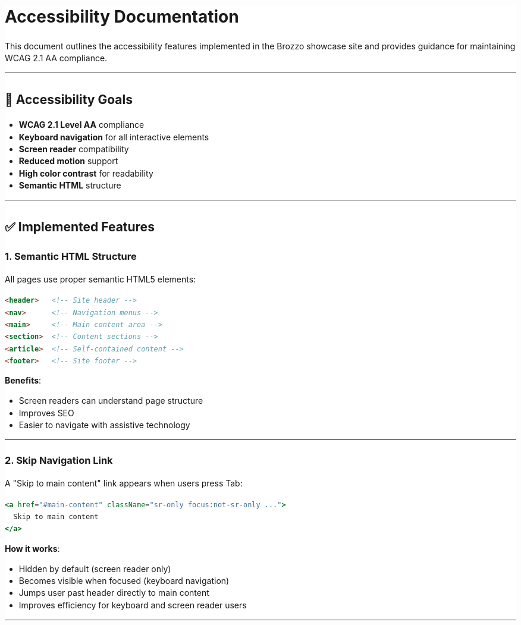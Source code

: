 # Accessibility Documentation

This document outlines the accessibility features implemented in the Brozzo showcase site and provides guidance for maintaining WCAG 2.1 AA compliance.

---

## 🎯 Accessibility Goals

- **WCAG 2.1 Level AA** compliance
- **Keyboard navigation** for all interactive elements
- **Screen reader** compatibility
- **Reduced motion** support
- **High color contrast** for readability
- **Semantic HTML** structure

---

## ✅ Implemented Features

### 1. Semantic HTML Structure

All pages use proper semantic HTML5 elements:

```html
<header>   <!-- Site header -->
<nav>      <!-- Navigation menus -->
<main>     <!-- Main content area -->
<section>  <!-- Content sections -->
<article>  <!-- Self-contained content -->
<footer>   <!-- Site footer -->
```

**Benefits**:
- Screen readers can understand page structure
- Improves SEO
- Easier to navigate with assistive technology

---

### 2. Skip Navigation Link

A "Skip to main content" link appears when users press Tab:

```jsx
<a href="#main-content" className="sr-only focus:not-sr-only ...">
  Skip to main content
</a>
```

**How it works**:
- Hidden by default (screen reader only)
- Becomes visible when focused (keyboard navigation)
- Jumps user past header directly to main content
- Improves efficiency for keyboard and screen reader users

---